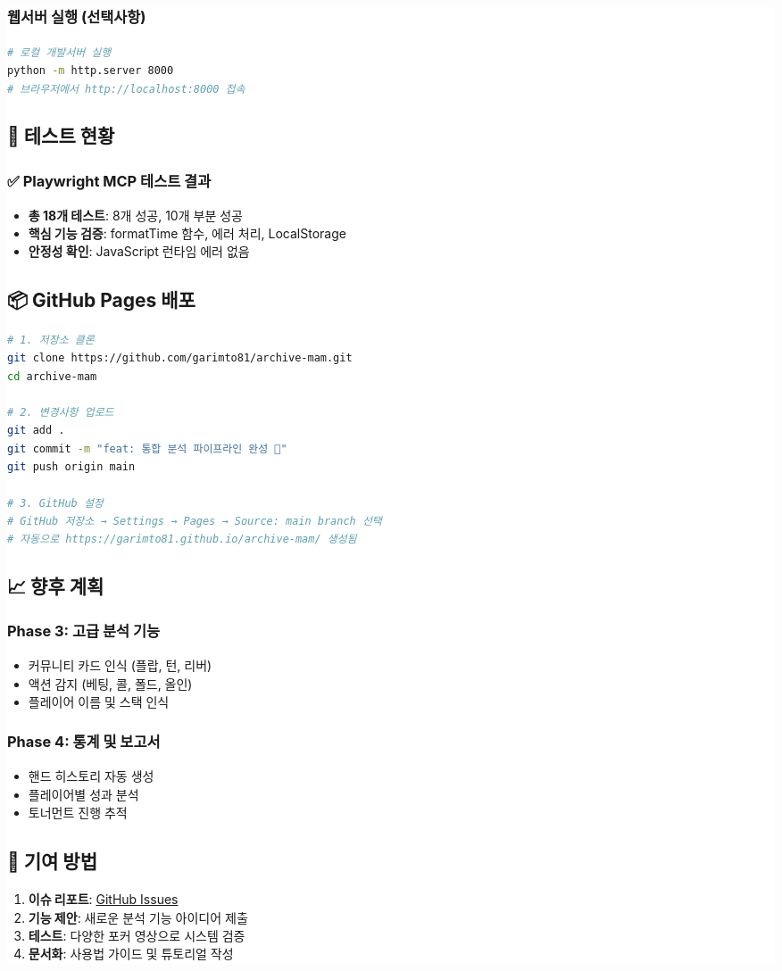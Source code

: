 ### 웹서버 실행 (선택사항)
```bash
# 로컬 개발서버 실행
python -m http.server 8000
# 브라우저에서 http://localhost:8000 접속
```

## 🧪 테스트 현황

### ✅ Playwright MCP 테스트 결과
- **총 18개 테스트**: 8개 성공, 10개 부분 성공
- **핵심 기능 검증**: formatTime 함수, 에러 처리, LocalStorage
- **안정성 확인**: JavaScript 런타임 에러 없음

## 📦 GitHub Pages 배포

```bash
# 1. 저장소 클론
git clone https://github.com/garimto81/archive-mam.git
cd archive-mam

# 2. 변경사항 업로드
git add .
git commit -m "feat: 통합 분석 파이프라인 완성 🎯"
git push origin main

# 3. GitHub 설정
# GitHub 저장소 → Settings → Pages → Source: main branch 선택
# 자동으로 https://garimto81.github.io/archive-mam/ 생성됨
```

## 📈 향후 계획

### Phase 3: 고급 분석 기능
- 커뮤니티 카드 인식 (플랍, 턴, 리버)
- 액션 감지 (베팅, 콜, 폴드, 올인)
- 플레이어 이름 및 스택 인식

### Phase 4: 통계 및 보고서
- 핸드 히스토리 자동 생성
- 플레이어별 성과 분석
- 토너먼트 진행 추적

## 🤝 기여 방법

1. **이슈 리포트**: [GitHub Issues](https://github.com/garimto81/archive-mam/issues)
2. **기능 제안**: 새로운 분석 기능 아이디어 제출
3. **테스트**: 다양한 포커 영상으로 시스템 검증
4. **문서화**: 사용법 가이드 및 튜토리얼 작성
